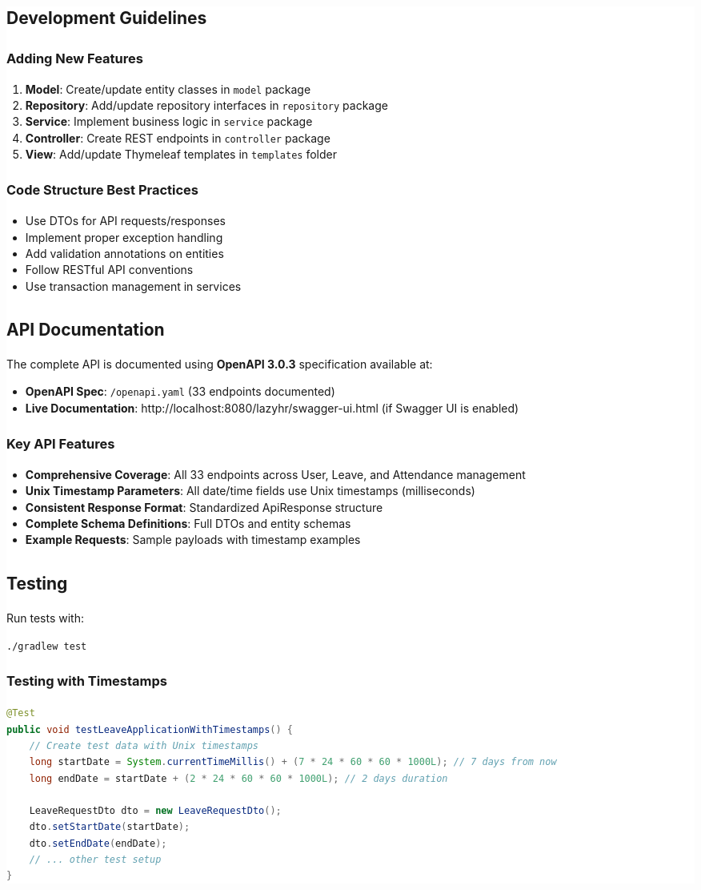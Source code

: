 ## Development Guidelines

### Adding New Features

1. **Model**: Create/update entity classes in `model` package
2. **Repository**: Add/update repository interfaces in `repository` package  
3. **Service**: Implement business logic in `service` package
4. **Controller**: Create REST endpoints in `controller` package
5. **View**: Add/update Thymeleaf templates in `templates` folder

### Code Structure Best Practices

- Use DTOs for API requests/responses
- Implement proper exception handling
- Add validation annotations on entities
- Follow RESTful API conventions
- Use transaction management in services

## API Documentation

The complete API is documented using **OpenAPI 3.0.3** specification available at:
- **OpenAPI Spec**: `/openapi.yaml` (33 endpoints documented)
- **Live Documentation**: http://localhost:8080/lazyhr/swagger-ui.html (if Swagger UI is enabled)

### Key API Features
- **Comprehensive Coverage**: All 33 endpoints across User, Leave, and Attendance management
- **Unix Timestamp Parameters**: All date/time fields use Unix timestamps (milliseconds)
- **Consistent Response Format**: Standardized ApiResponse structure
- **Complete Schema Definitions**: Full DTOs and entity schemas
- **Example Requests**: Sample payloads with timestamp examples

## Testing

Run tests with:
```bash
./gradlew test
```

### Testing with Timestamps
```java
@Test
public void testLeaveApplicationWithTimestamps() {
    // Create test data with Unix timestamps
    long startDate = System.currentTimeMillis() + (7 * 24 * 60 * 60 * 1000L); // 7 days from now
    long endDate = startDate + (2 * 24 * 60 * 60 * 1000L); // 2 days duration
    
    LeaveRequestDto dto = new LeaveRequestDto();
    dto.setStartDate(startDate);
    dto.setEndDate(endDate);
    // ... other test setup
}
```
